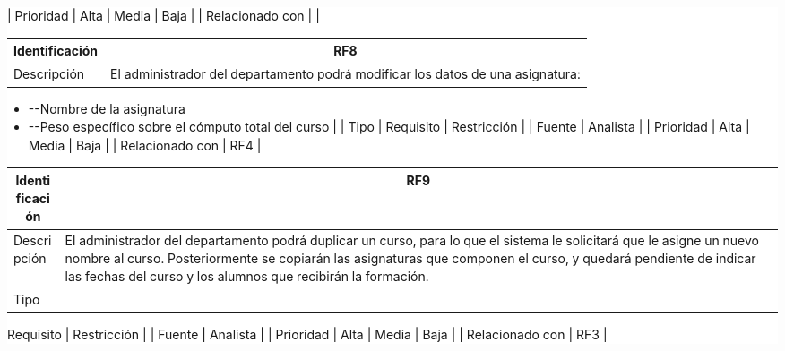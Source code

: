 | Prioridad |
Alta
 |
Media
 | Baja |
| Relacionado con |   |

| Identificación | **RF8** |
| --- | --- |
| Descripción | El administrador del departamento podrá modificar los datos de una asignatura:
- --Nombre de la asignatura
- --Peso específico sobre el cómputo total del curso
 |
| Tipo |
Requisito
 |
Restricción
 |
| Fuente | Analista |
| Prioridad |
Alta
 |
Media
 | Baja |
| Relacionado con | RF4 |

| Identificación | **RF9** |
| --- | --- |
| Descripción | El administrador del departamento podrá duplicar un curso, para lo que el sistema le solicitará que le asigne un nuevo nombre al curso. Posteriormente se copiarán las asignaturas que componen el curso, y quedará pendiente de indicar las fechas del curso y los alumnos que recibirán la formación. |
| Tipo |
Requisito
 |
Restricción
 |
| Fuente | Analista |
| Prioridad |
Alta
 |
Media
 |
Baja
 |
| Relacionado con | RF3 |
